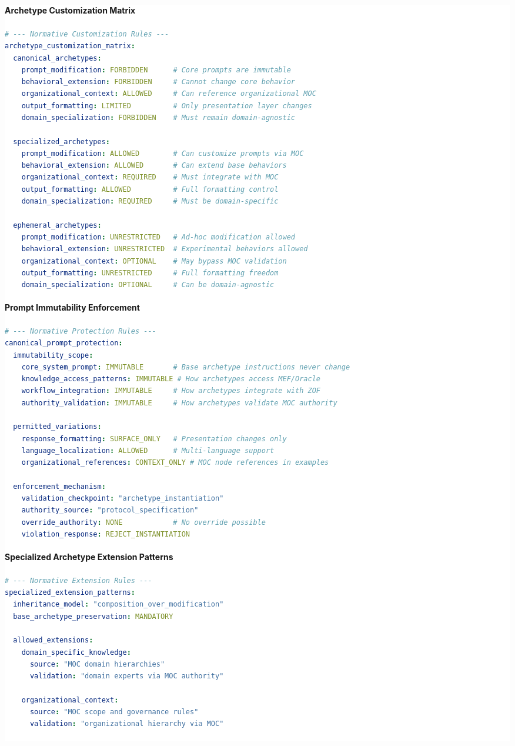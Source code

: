 #### Archetype Customization Matrix
```yaml
# --- Normative Customization Rules ---
archetype_customization_matrix:
  canonical_archetypes:
    prompt_modification: FORBIDDEN      # Core prompts are immutable
    behavioral_extension: FORBIDDEN     # Cannot change core behavior
    organizational_context: ALLOWED     # Can reference organizational MOC
    output_formatting: LIMITED          # Only presentation layer changes
    domain_specialization: FORBIDDEN    # Must remain domain-agnostic
    
  specialized_archetypes:
    prompt_modification: ALLOWED        # Can customize prompts via MOC
    behavioral_extension: ALLOWED       # Can extend base behaviors
    organizational_context: REQUIRED    # Must integrate with MOC
    output_formatting: ALLOWED          # Full formatting control
    domain_specialization: REQUIRED     # Must be domain-specific
    
  ephemeral_archetypes:
    prompt_modification: UNRESTRICTED   # Ad-hoc modification allowed
    behavioral_extension: UNRESTRICTED  # Experimental behaviors allowed
    organizational_context: OPTIONAL    # May bypass MOC validation
    output_formatting: UNRESTRICTED     # Full formatting freedom
    domain_specialization: OPTIONAL     # Can be domain-agnostic
```

#### Prompt Immutability Enforcement
```yaml
# --- Normative Protection Rules ---
canonical_prompt_protection:
  immutability_scope:
    core_system_prompt: IMMUTABLE       # Base archetype instructions never change
    knowledge_access_patterns: IMMUTABLE # How archetypes access MEF/Oracle
    workflow_integration: IMMUTABLE     # How archetypes integrate with ZOF
    authority_validation: IMMUTABLE     # How archetypes validate MOC authority
    
  permitted_variations:
    response_formatting: SURFACE_ONLY   # Presentation changes only
    language_localization: ALLOWED      # Multi-language support
    organizational_references: CONTEXT_ONLY # MOC node references in examples
    
  enforcement_mechanism:
    validation_checkpoint: "archetype_instantiation"
    authority_source: "protocol_specification"
    override_authority: NONE            # No override possible
    violation_response: REJECT_INSTANTIATION
```

#### Specialized Archetype Extension Patterns
```yaml
# --- Normative Extension Rules ---
specialized_extension_patterns:
  inheritance_model: "composition_over_modification"
  base_archetype_preservation: MANDATORY
  
  allowed_extensions:
    domain_specific_knowledge:
      source: "MOC domain hierarchies"
      validation: "domain experts via MOC authority"
      
    organizational_context:
      source: "MOC scope and governance rules"
      validation: "organizational hierarchy via MOC"
      
```